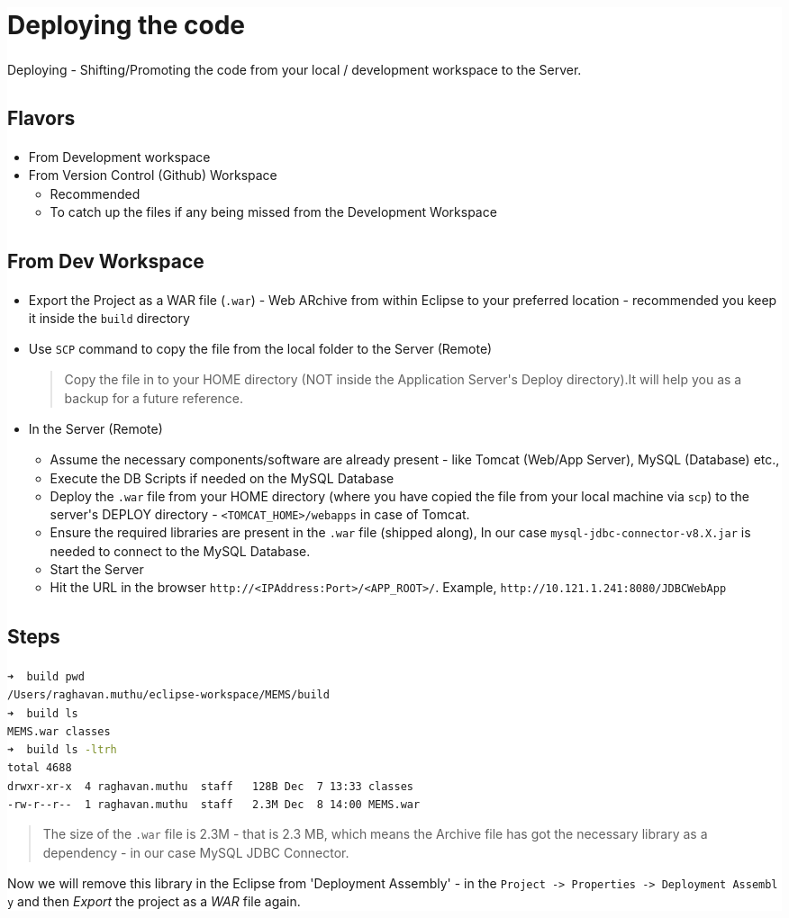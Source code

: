 # Deploying the code

Deploying - Shifting/Promoting the code from your
local / development workspace to the Server.

## Flavors

* From Development workspace
* From Version Control (Github) Workspace
  - Recommended
  - To catch up the files if any being missed from the Development Workspace

## From Dev Workspace

* Export the Project as a WAR file (`.war`) - Web ARchive from within Eclipse to your preferred location - recommended you keep it inside the `build` directory
* Use `SCP` command to copy the file from the local folder to the Server (Remote)
  > Copy the file in to your HOME directory (NOT inside the Application Server's Deploy directory).It will help you as a backup for a future reference.

* In the Server (Remote)
  - Assume the necessary components/software are already present - like Tomcat (Web/App Server), MySQL (Database) etc.,
  - Execute the DB Scripts if needed on the MySQL Database
  - Deploy the `.war` file from your HOME directory (where you have copied the file from your local machine via `scp`) to the server's DEPLOY directory - `<TOMCAT_HOME>/webapps` in case of Tomcat.
  - Ensure the required libraries are present in the `.war` file (shipped along), In our case `mysql-jdbc-connector-v8.X.jar` is needed to connect to the MySQL Database.
  - Start the Server
  - Hit the URL in the browser `http://<IPAddress:Port>/<APP_ROOT>/`. Example, `http://10.121.1.241:8080/JDBCWebApp`


## Steps

```sh
➜  build pwd
/Users/raghavan.muthu/eclipse-workspace/MEMS/build
➜  build ls
MEMS.war classes
➜  build ls -ltrh
total 4688
drwxr-xr-x  4 raghavan.muthu  staff   128B Dec  7 13:33 classes
-rw-r--r--  1 raghavan.muthu  staff   2.3M Dec  8 14:00 MEMS.war
```
> The size of the `.war` file is 2.3M - that is 2.3 MB, which means
the Archive file has got the necessary library as a dependency - in our
case MySQL JDBC Connector.

Now we will remove this library in the Eclipse from 'Deployment Assembly' - in
the `Project -> Properties -> Deployment Assembly` and then *Export* the project
as a *WAR* file again.

